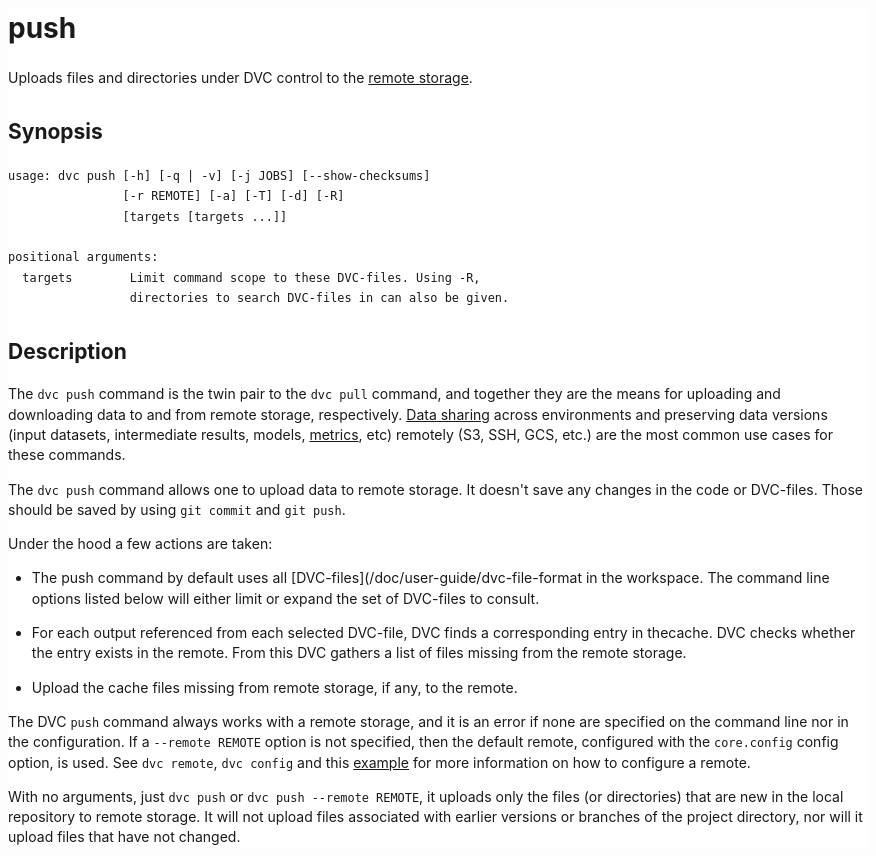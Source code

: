 # push

Uploads files and directories under DVC control to the
[remote storage](/doc/command-reference/remote).

## Synopsis

```usage
usage: dvc push [-h] [-q | -v] [-j JOBS] [--show-checksums]
                [-r REMOTE] [-a] [-T] [-d] [-R]
                [targets [targets ...]]

positional arguments:
  targets        Limit command scope to these DVC-files. Using -R,
                 directories to search DVC-files in can also be given.
```

## Description

The `dvc push` command is the twin pair to the `dvc pull` command, and together
they are the means for uploading and downloading data to and from remote
storage, respectively.
[Data sharing](/doc/use-cases/sharing-data-and-model-files) across environments
and preserving data versions (input datasets, intermediate results, models,
[metrics](/doc/command-reference/metrics), etc) remotely (S3, SSH, GCS, etc.)
are the most common use cases for these commands.

The `dvc push` command allows one to upload data to remote storage. It doesn't
save any changes in the code or DVC-files. Those should be saved by using
`git commit` and `git push`.

Under the hood a few actions are taken:

- The push command by default uses all
  [DVC-files](/doc/user-guide/dvc-file-format in the <abbr>workspace</abbr>. The
  command line options listed below will either limit or expand the set of
  DVC-files to consult.

- For each <abbr>output</abbr> referenced from each selected DVC-file, DVC finds
  a corresponding entry in the<abbr>cache</abbr>. DVC checks whether the entry
  exists in the remote. From this DVC gathers a list of files missing from the
  remote storage.

- Upload the cache files missing from remote storage, if any, to the remote.

The DVC `push` command always works with a remote storage, and it is an error if
none are specified on the command line nor in the configuration. If a
`--remote REMOTE` option is not specified, then the default remote, configured
with the `core.config` config option, is used. See `dvc remote`, `dvc config`
and this [example](/doc/get-started/configure) for more information on how to
configure a remote.

With no arguments, just `dvc push` or `dvc push --remote REMOTE`, it uploads
only the files (or directories) that are new in the local repository to remote
storage. It will not upload files associated with earlier versions or branches
of the <abbr>project</abbr> directory, nor will it upload files that have not
changed.
